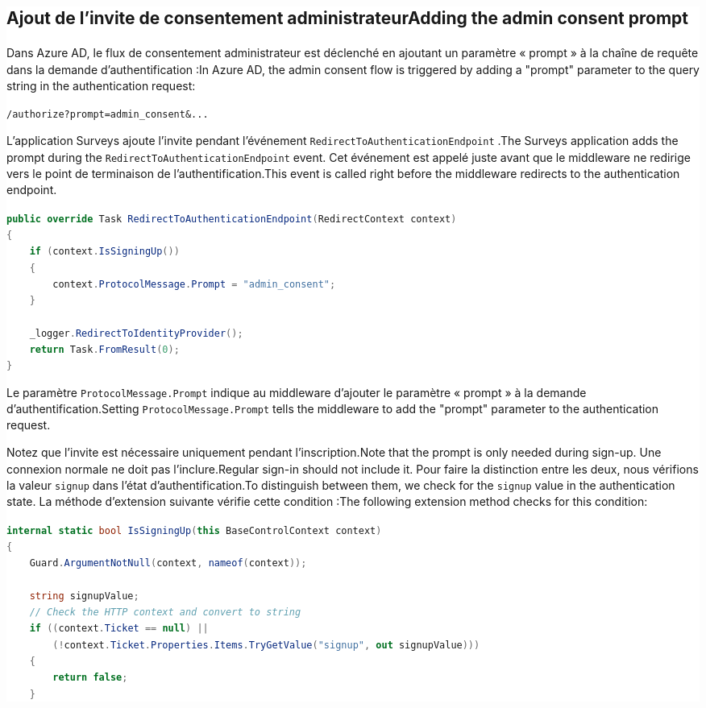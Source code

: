## <a name="adding-the-admin-consent-prompt"></a><span data-ttu-id="8cda6-148">Ajout de l’invite de consentement administrateur</span><span class="sxs-lookup"><span data-stu-id="8cda6-148">Adding the admin consent prompt</span></span>

<span data-ttu-id="8cda6-149">Dans Azure AD, le flux de consentement administrateur est déclenché en ajoutant un paramètre « prompt » à la chaîne de requête dans la demande d’authentification :</span><span class="sxs-lookup"><span data-stu-id="8cda6-149">In Azure AD, the admin consent flow is triggered by adding a "prompt" parameter to the query string in the authentication request:</span></span>



```
/authorize?prompt=admin_consent&...
```



<span data-ttu-id="8cda6-150">L’application Surveys ajoute l’invite pendant l’événement `RedirectToAuthenticationEndpoint` .</span><span class="sxs-lookup"><span data-stu-id="8cda6-150">The Surveys application adds the prompt during the `RedirectToAuthenticationEndpoint` event.</span></span> <span data-ttu-id="8cda6-151">Cet événement est appelé juste avant que le middleware ne redirige vers le point de terminaison de l’authentification.</span><span class="sxs-lookup"><span data-stu-id="8cda6-151">This event is called right before the middleware redirects to the authentication endpoint.</span></span>

```csharp
public override Task RedirectToAuthenticationEndpoint(RedirectContext context)
{
    if (context.IsSigningUp())
    {
        context.ProtocolMessage.Prompt = "admin_consent";
    }

    _logger.RedirectToIdentityProvider();
    return Task.FromResult(0);
}
```

<span data-ttu-id="8cda6-152">Le paramètre `ProtocolMessage.Prompt` indique au middleware d’ajouter le paramètre « prompt » à la demande d’authentification.</span><span class="sxs-lookup"><span data-stu-id="8cda6-152">Setting `ProtocolMessage.Prompt` tells the middleware to add the "prompt" parameter to the authentication request.</span></span>

<span data-ttu-id="8cda6-153">Notez que l’invite est nécessaire uniquement pendant l’inscription.</span><span class="sxs-lookup"><span data-stu-id="8cda6-153">Note that the prompt is only needed during sign-up.</span></span> <span data-ttu-id="8cda6-154">Une connexion normale ne doit pas l’inclure.</span><span class="sxs-lookup"><span data-stu-id="8cda6-154">Regular sign-in should not include it.</span></span> <span data-ttu-id="8cda6-155">Pour faire la distinction entre les deux, nous vérifions la valeur `signup` dans l’état d’authentification.</span><span class="sxs-lookup"><span data-stu-id="8cda6-155">To distinguish between them, we check for the `signup` value in the authentication state.</span></span> <span data-ttu-id="8cda6-156">La méthode d’extension suivante vérifie cette condition :</span><span class="sxs-lookup"><span data-stu-id="8cda6-156">The following extension method checks for this condition:</span></span>

```csharp
internal static bool IsSigningUp(this BaseControlContext context)
{
    Guard.ArgumentNotNull(context, nameof(context));

    string signupValue;
    // Check the HTTP context and convert to string
    if ((context.Ticket == null) ||
        (!context.Ticket.Properties.Items.TryGetValue("signup", out signupValue)))
    {
        return false;
    }

```